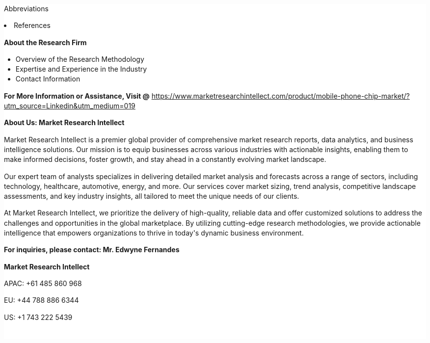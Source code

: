 Abbreviations</li><li>References</li></ul><p><strong>About the Research Firm</strong></p><ul><li>Overview of the Research Methodology</li><li>Expertise and Experience in the Industry</li><li>Contact Information</li></ul></div><div class="article-main__content" data-test-id="publishing-text-block"><p><span class="font-[700]"><strong>For More Information or Assistance, Visit @</strong>&nbsp;<a href="https://www.marketresearchintellect.com/product/mobile-phone-chip-market/?utm_source=Linkedin&utm_medium=019">https://www.marketresearchintellect.com/product/mobile-phone-chip-market/?utm_source=Linkedin&utm_medium=019</a></span></p><p><strong>About Us: Market Research Intellect</strong></p><p>Market Research Intellect is a premier global provider of comprehensive market research reports, data analytics, and business intelligence solutions. Our mission is to equip businesses across various industries with actionable insights, enabling them to make informed decisions, foster growth, and stay ahead in a constantly evolving market landscape.</p><p>Our expert team of analysts specializes in delivering detailed market analysis and forecasts across a range of sectors, including technology, healthcare, automotive, energy, and more. Our services cover market sizing, trend analysis, competitive landscape assessments, and key industry insights, all tailored to meet the unique needs of our clients.</p><p>At Market Research Intellect, we prioritize the delivery of high-quality, reliable data and offer customized solutions to address the challenges and opportunities in the global marketplace. By utilizing cutting-edge research methodologies, we provide actionable intelligence that empowers organizations to thrive in today's dynamic business environment.</p><p><strong>For inquiries, please contact: Mr. Edwyne Fernandes</strong></p><p><strong>Market Research Intellect</strong></p><p>APAC: +61 485 860 968</p><p>EU: +44 788 886 6344</p><p>US: +1 743 222 5439</p></div><div class="article-main__content" data-test-id="publishing-text-block">&nbsp;</div>
